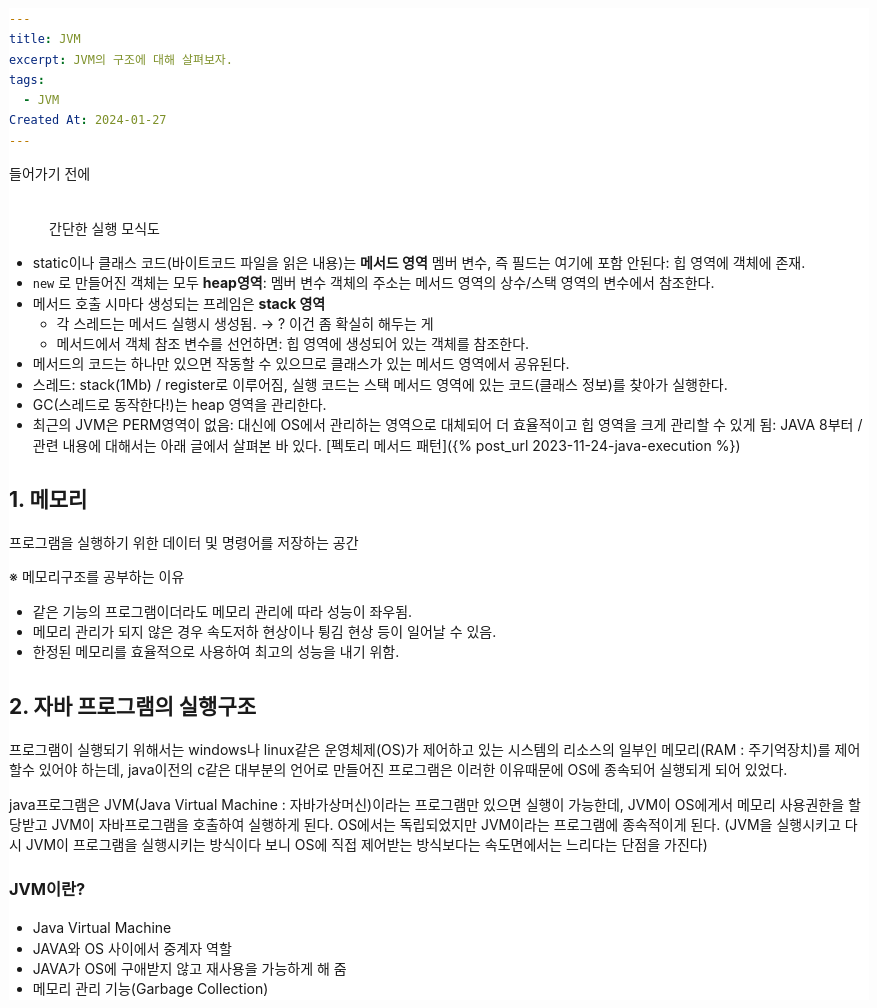 ```yaml
---
title: JVM
excerpt: JVM의 구조에 대해 살펴보자.
tags:
  - JVM
Created At: 2024-01-27
---
```

들어가기 전에

<figure style="width: 85%" class="align-center">
  <img src="https://onedrive.live.com/embed?resid=C4F97B3B64AE3E7A%216853&authkey=%21AJdESoA7l-xd5o4&width=546&height=591" alt="">
  <figcaption>간단한 실행 모식도</figcaption>
</figure>

- static이나 클래스 코드(바이트코드 파일을 읽은 내용)는 **메서드 영역**
    멤버 변수, 즉 필드는 여기에 포함 안된다: 힙 영역에 객체에 존재.
- `new` 로 만들어진 객체는 모두 **heap영역**: 멤버 변수
    객체의 주소는 메서드 영역의 상수/스택 영역의 변수에서 참조한다.
- 메서드 호출 시마다 생성되는 프레임은 **stack 영역**
    - 각 스레드는 메서드 실행시 생성됨. → ? 이건 좀 확실히 해두는 게
    - 메서드에서 객체 참조 변수를 선언하면: 힙 영역에 생성되어 있는 객체를 참조한다.
- 메서드의 코드는 하나만 있으면 작동할 수 있으므로 클래스가 있는 메서드 영역에서 공유된다.
- 스레드: stack(1Mb) / register로 이루어짐, 실행 코드는 스택 메서드 영역에 있는 코드(클래스 정보)를 찾아가 실행한다.
- GC(스레드로 동작한다!)는 heap 영역을 관리한다.
- 최근의 JVM은 PERM영역이 없음: 대신에 OS에서 관리하는 영역으로 대체되어 더 효율적이고 힙 영역을 크게 관리할 수 있게 됨: JAVA 8부터 / 관련 내용에 대해서는 아래 글에서 살펴본 바 있다. [펙토리 메서드 패턴]({% post_url 2023-11-24-java-execution %})

## 1. 메모리

프로그램을 실행하기 위한 데이터 및 명령어를 저장하는 공간

※ 메모리구조를 공부하는 이유

- 같은 기능의 프로그램이더라도 메모리 관리에 따라 성능이 좌우됨.
- 메모리 관리가 되지 않은 경우 속도저하 현상이나 튕김 현상 등이 일어날 수 있음.
- 한정된 메모리를 효율적으로 사용하여 최고의 성능을 내기 위함.

## 2. 자바 프로그램의 실행구조

프로그램이 실행되기 위해서는 windows나 linux같은 운영체제(OS)가 제어하고 있는 시스템의 리소스의 일부인 메모리(RAM : 주기억장치)를 제어할수 있어야 하는데, java이전의 c같은 대부분의 언어로 만들어진 프로그램은 이러한 이유때문에 OS에 종속되어 실행되게 되어 있었다.

java프로그램은 JVM(Java Virtual Machine : 자바가상머신)이라는 프로그램만 있으면 실행이 가능한데, JVM이 OS에게서 메모리 사용권한을 할당받고 JVM이 자바프로그램을 호출하여 실행하게 된다. OS에서는 독립되었지만 JVM이라는 프로그램에 종속적이게 된다. (JVM을 실행시키고 다시 JVM이 프로그램을 실행시키는 방식이다 보니 OS에 직접 제어받는 방식보다는 속도면에서는 느리다는 단점을 가진다)

### JVM이란?
- Java Virtual Machine
- JAVA와 OS 사이에서 중계자 역할
- JAVA가 OS에 구애받지 않고 재사용을 가능하게 해 줌
- 메모리 관리 기능(Garbage Collection)
